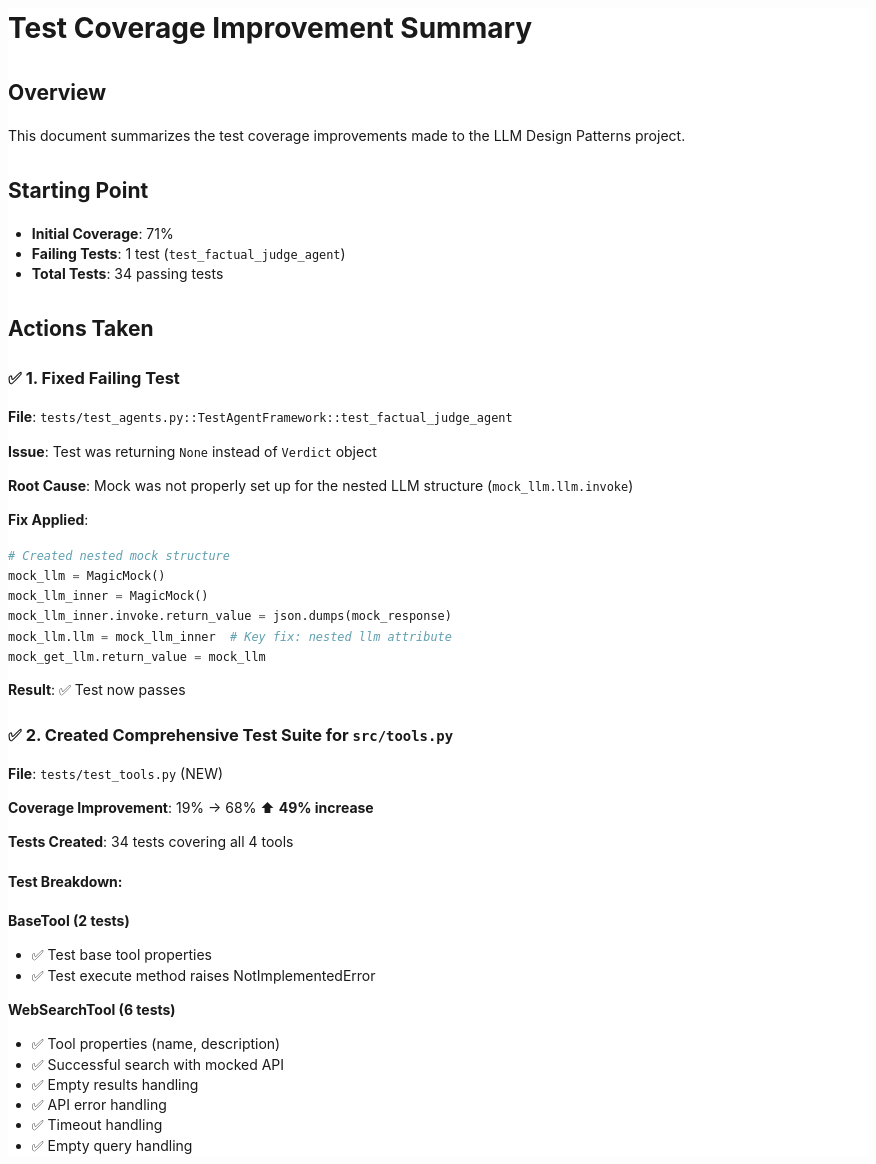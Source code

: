 # Test Coverage Improvement Summary

## Overview
This document summarizes the test coverage improvements made to the LLM Design Patterns project.

## Starting Point
- **Initial Coverage**: 71%
- **Failing Tests**: 1 test (`test_factual_judge_agent`)
- **Total Tests**: 34 passing tests

## Actions Taken

### ✅ 1. Fixed Failing Test
**File**: `tests/test_agents.py::TestAgentFramework::test_factual_judge_agent`

**Issue**: Test was returning `None` instead of `Verdict` object

**Root Cause**: Mock was not properly set up for the nested LLM structure (`mock_llm.llm.invoke`)

**Fix Applied**: 
```python
# Created nested mock structure
mock_llm = MagicMock()
mock_llm_inner = MagicMock()
mock_llm_inner.invoke.return_value = json.dumps(mock_response)
mock_llm.llm = mock_llm_inner  # Key fix: nested llm attribute
mock_get_llm.return_value = mock_llm
```

**Result**: ✅ Test now passes

### ✅ 2. Created Comprehensive Test Suite for `src/tools.py`
**File**: `tests/test_tools.py` (NEW)

**Coverage Improvement**: 19% → 68% ⬆️ **49% increase**

**Tests Created**: 34 tests covering all 4 tools

#### Test Breakdown:

**BaseTool (2 tests)**
- ✅ Test base tool properties
- ✅ Test execute method raises NotImplementedError

**WebSearchTool (6 tests)**
- ✅ Tool properties (name, description)
- ✅ Successful search with mocked API
- ✅ Empty results handling
- ✅ API error handling
- ✅ Timeout handling
- ✅ Empty query handling
